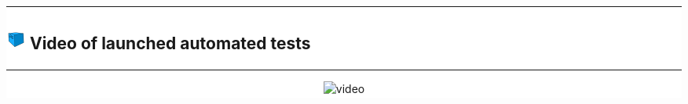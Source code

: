 ____
<a id="video"></a>
## <img alt="Selenoid" height="25" src="images/logo/Selenoid.svg" width="25"/></a> Video of launched automated tests
____
<p align="center">
<img title="Selenoid Video" src="images/video/x5.gif" width="550" height="350"  alt="video">   
</p>

